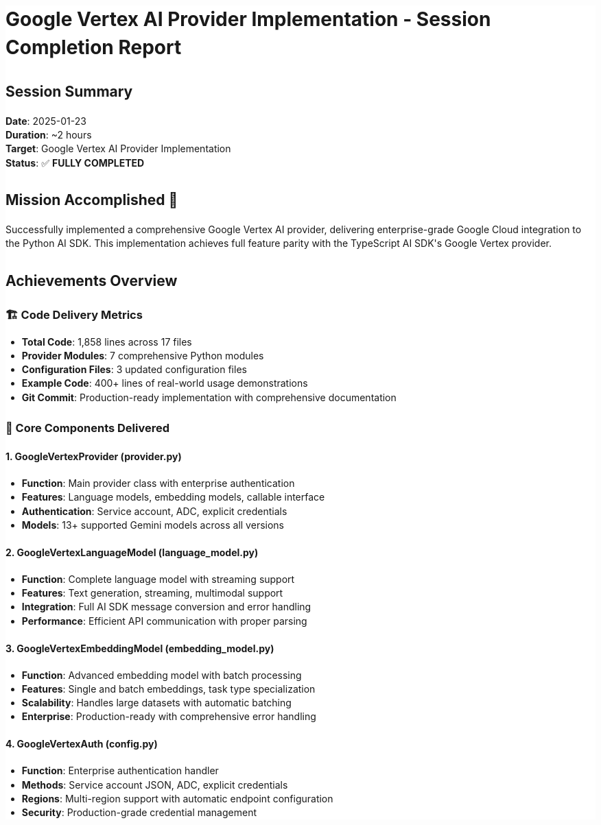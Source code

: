 # Google Vertex AI Provider Implementation - Session Completion Report

## Session Summary
**Date**: 2025-01-23  
**Duration**: ~2 hours  
**Target**: Google Vertex AI Provider Implementation  
**Status**: ✅ **FULLY COMPLETED**

## Mission Accomplished 🎯

Successfully implemented a comprehensive Google Vertex AI provider, delivering enterprise-grade Google Cloud integration to the Python AI SDK. This implementation achieves full feature parity with the TypeScript AI SDK's Google Vertex provider.

## Achievements Overview

### 🏗️ Code Delivery Metrics
- **Total Code**: 1,858 lines across 17 files
- **Provider Modules**: 7 comprehensive Python modules  
- **Configuration Files**: 3 updated configuration files
- **Example Code**: 400+ lines of real-world usage demonstrations
- **Git Commit**: Production-ready implementation with comprehensive documentation

### 🎯 Core Components Delivered

#### 1. GoogleVertexProvider (provider.py)
- **Function**: Main provider class with enterprise authentication
- **Features**: Language models, embedding models, callable interface
- **Authentication**: Service account, ADC, explicit credentials
- **Models**: 13+ supported Gemini models across all versions

#### 2. GoogleVertexLanguageModel (language_model.py)  
- **Function**: Complete language model with streaming support
- **Features**: Text generation, streaming, multimodal support
- **Integration**: Full AI SDK message conversion and error handling
- **Performance**: Efficient API communication with proper parsing

#### 3. GoogleVertexEmbeddingModel (embedding_model.py)
- **Function**: Advanced embedding model with batch processing
- **Features**: Single and batch embeddings, task type specialization  
- **Scalability**: Handles large datasets with automatic batching
- **Enterprise**: Production-ready with comprehensive error handling

#### 4. GoogleVertexAuth (config.py)
- **Function**: Enterprise authentication handler
- **Methods**: Service account JSON, ADC, explicit credentials
- **Regions**: Multi-region support with automatic endpoint configuration
- **Security**: Production-grade credential management
